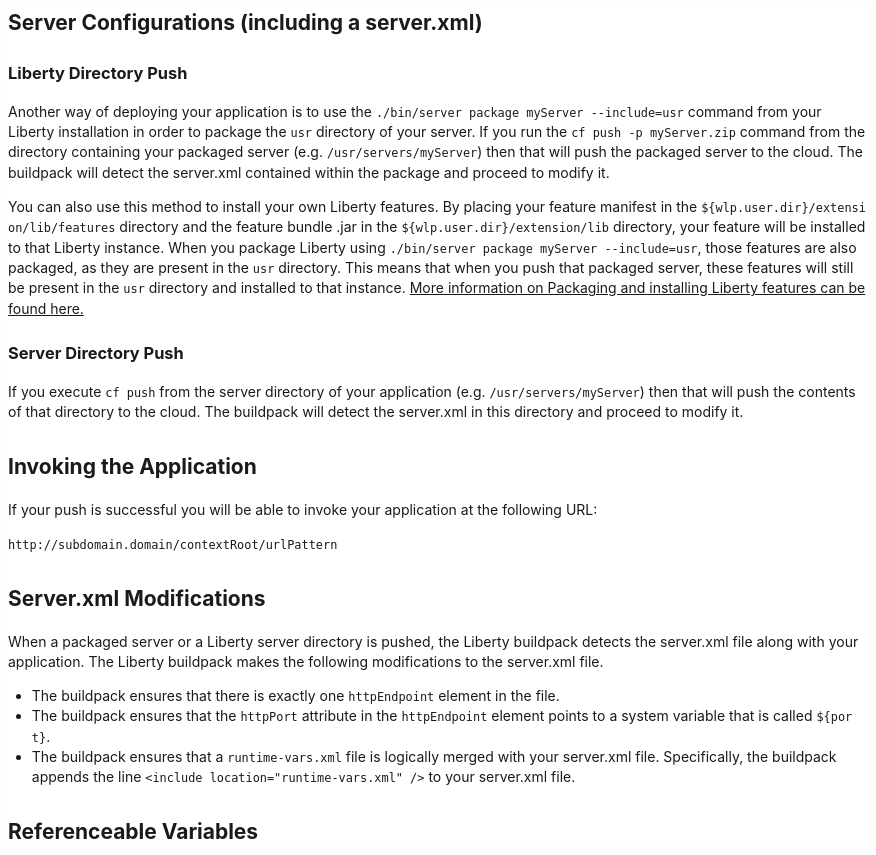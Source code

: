## Server Configurations (including a server.xml)

### Liberty Directory Push
Another way of deploying your application is to use the
`./bin/server package myServer --include=usr` command from your Liberty
installation in order to package the `usr` directory of your server.
If you run the `cf push -p myServer.zip` command from the directory
containing your packaged server (e.g. `/usr/servers/myServer`) then that
will push the packaged server to the cloud. The buildpack will detect
the server.xml contained within the package and proceed to modify it.

You can also use this method to install your own Liberty features.
By placing your feature manifest in the `${wlp.user.dir}/extension/lib/features`
directory and the feature bundle .jar in the `${wlp.user.dir}/extension/lib` directory,
your feature will be installed to that Liberty instance. When you package Liberty using
`./bin/server package myServer --include=usr`, those features are also packaged, as they
are present in the `usr` directory. This means that when you push that packaged
server, these features will still be present in the `usr` directory and installed to that instance.
[More information on Packaging and installing Liberty features can be found here.](http://www-01.ibm.com/support/knowledgecenter/SSAW57_8.5.5/com.ibm.websphere.wlp.nd.iseries.doc/ae/twlp_feat_install.html?lang=en)


### Server Directory Push
If you execute `cf push` from the server directory of your application
(e.g. `/usr/servers/myServer`) then that will push the contents of that
directory to the cloud. The buildpack will detect the server.xml
in this directory and proceed to modify it.

## Invoking the Application

If your push is successful you will be able to invoke your application at the
following URL:

`http://subdomain.domain/contextRoot/urlPattern`

## Server.xml Modifications

When a packaged server or a Liberty server directory is pushed, the Liberty
buildpack detects the server.xml file along with your application. The Liberty
buildpack makes the following modifications to the server.xml file.

* The buildpack ensures that there is exactly one `httpEndpoint` element in the file.
* The buildpack ensures that the `httpPort` attribute in the `httpEndpoint` element
points to a system variable that is called `${port}`.
* The buildpack ensures that a `runtime-vars.xml` file is logically merged
with your server.xml file.  Specifically, the buildpack appends the line
`<include location="runtime-vars.xml" />` to your server.xml file.

## Referenceable Variables
